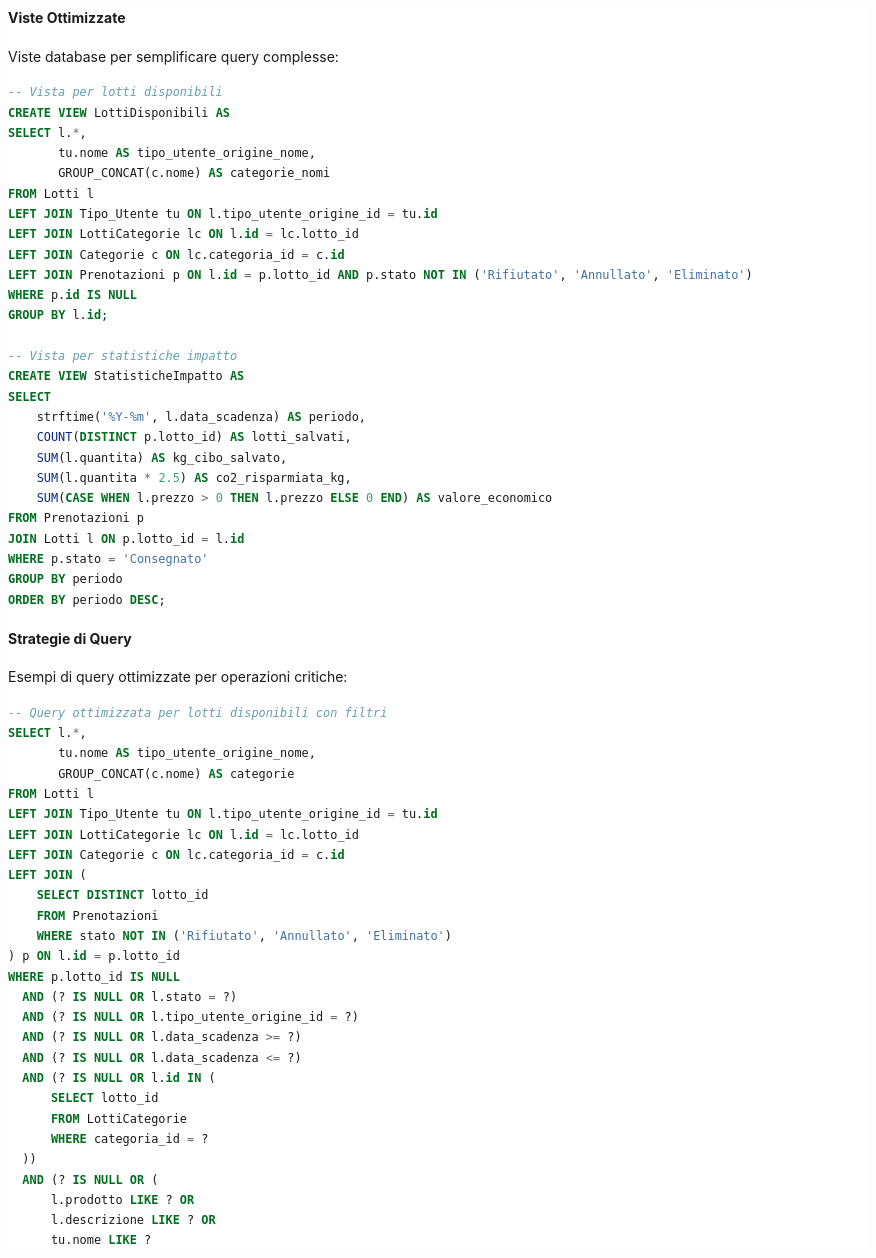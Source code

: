 #### Viste Ottimizzate

Viste database per semplificare query complesse:

```sql
-- Vista per lotti disponibili
CREATE VIEW LottiDisponibili AS
SELECT l.*,
       tu.nome AS tipo_utente_origine_nome,
       GROUP_CONCAT(c.nome) AS categorie_nomi
FROM Lotti l
LEFT JOIN Tipo_Utente tu ON l.tipo_utente_origine_id = tu.id
LEFT JOIN LottiCategorie lc ON l.id = lc.lotto_id
LEFT JOIN Categorie c ON lc.categoria_id = c.id
LEFT JOIN Prenotazioni p ON l.id = p.lotto_id AND p.stato NOT IN ('Rifiutato', 'Annullato', 'Eliminato')
WHERE p.id IS NULL
GROUP BY l.id;

-- Vista per statistiche impatto
CREATE VIEW StatisticheImpatto AS
SELECT 
    strftime('%Y-%m', l.data_scadenza) AS periodo,
    COUNT(DISTINCT p.lotto_id) AS lotti_salvati,
    SUM(l.quantita) AS kg_cibo_salvato,
    SUM(l.quantita * 2.5) AS co2_risparmiata_kg,
    SUM(CASE WHEN l.prezzo > 0 THEN l.prezzo ELSE 0 END) AS valore_economico
FROM Prenotazioni p
JOIN Lotti l ON p.lotto_id = l.id
WHERE p.stato = 'Consegnato'
GROUP BY periodo
ORDER BY periodo DESC;
```

#### Strategie di Query

Esempi di query ottimizzate per operazioni critiche:

```sql
-- Query ottimizzata per lotti disponibili con filtri
SELECT l.*, 
       tu.nome AS tipo_utente_origine_nome,
       GROUP_CONCAT(c.nome) AS categorie
FROM Lotti l
LEFT JOIN Tipo_Utente tu ON l.tipo_utente_origine_id = tu.id
LEFT JOIN LottiCategorie lc ON l.id = lc.lotto_id
LEFT JOIN Categorie c ON lc.categoria_id = c.id
LEFT JOIN (
    SELECT DISTINCT lotto_id 
    FROM Prenotazioni 
    WHERE stato NOT IN ('Rifiutato', 'Annullato', 'Eliminato')
) p ON l.id = p.lotto_id
WHERE p.lotto_id IS NULL
  AND (? IS NULL OR l.stato = ?)
  AND (? IS NULL OR l.tipo_utente_origine_id = ?)
  AND (? IS NULL OR l.data_scadenza >= ?)
  AND (? IS NULL OR l.data_scadenza <= ?)
  AND (? IS NULL OR l.id IN (
      SELECT lotto_id 
      FROM LottiCategorie 
      WHERE categoria_id = ?
  ))
  AND (? IS NULL OR (
      l.prodotto LIKE ? OR 
      l.descrizione LIKE ? OR
      tu.nome LIKE ?
```